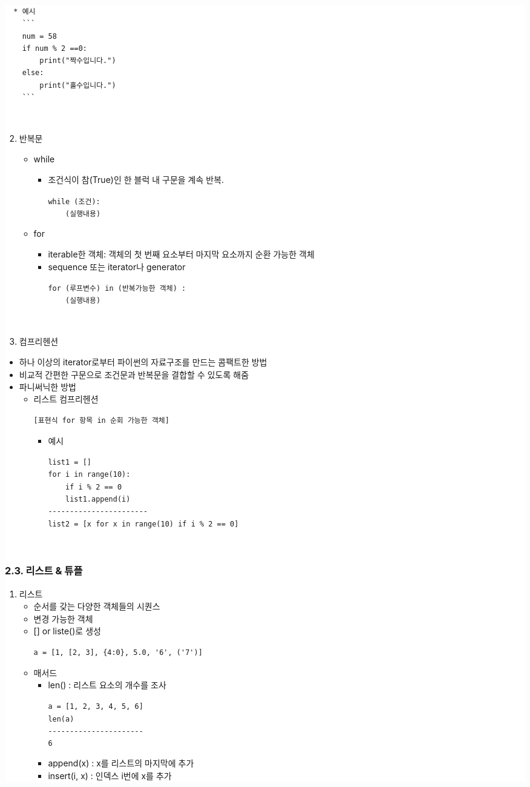 	  * 예시
	    ```
	    num = 58
	    if num % 2 ==0:
	        print("짝수입니다.")
	    else:
	        print("홀수입니다.")
	    ```
<br/>

2. 반복문
    * while
	  -	조건식이 참(True)인 한 블럭 내 구문을 계속 반복.
	    ```
	    while (조건):
	        (실행내용)
	    ```

    * for
      - iterable한 객체: 객체의 첫 번째 요소부터 마지막 요소까지 순환 가능한 객체
      - sequence 또는 iterator나 generator
        ```
        for (루프변수) in (반복가능한 객체) :
            (실행내용)
        ```
<br/>

3. 컴프리헨션
  * 하나 이상의 iterator로부터 파이썬의 자료구조를 만드는 콤팩트한 방법
  * 비교적 간편한 구문으로 조건문과 반복문을 결합할 수 있도록 해줌
  * 파니써닉한 방법
    * 리스트 컴프리헨션
      ```
      [표현식 for 항목 in 순회 가능한 객체]
      ```
      * 예시
        ```
        list1 = []
        for i in range(10):
            if i % 2 == 0
            list1.append(i)
        -----------------------
        list2 = [x for x in range(10) if i % 2 == 0]
        ```
<br/>

### 2.3. 리스트 & 튜플
1. 리스트
    * 순서를 갖는 다양한 객체들의 시퀀스
    * 변경 가능한 객체
    * [] or liste()로 생성
      ```
      a = [1, [2, 3], {4:0}, 5.0, '6', ('7')]
      ```
    * 매서드
      * len() : 리스트 요소의 개수를 조사
        ```
        a = [1, 2, 3, 4, 5, 6]
        len(a)
        ----------------------
        6
        ```
      * append(x) : x를 리스트의 마지막에 추가
      * insert(i, x) : 인덱스 i번에 x를 추가